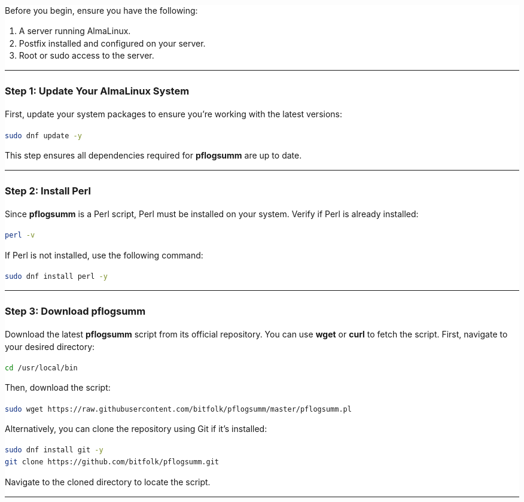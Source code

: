 Before you begin, ensure you have the following:

1. A server running AlmaLinux.
2. Postfix installed and configured on your server.
3. Root or sudo access to the server.

---

### **Step 1: Update Your AlmaLinux System**

First, update your system packages to ensure you’re working with the latest versions:

```bash
sudo dnf update -y
```

This step ensures all dependencies required for **pflogsumm** are up to date.

---

### **Step 2: Install Perl**

Since **pflogsumm** is a Perl script, Perl must be installed on your system. Verify if Perl is already installed:

```bash
perl -v
```

If Perl is not installed, use the following command:

```bash
sudo dnf install perl -y
```

---

### **Step 3: Download pflogsumm**

Download the latest **pflogsumm** script from its official repository. You can use **wget** or **curl** to fetch the script. First, navigate to your desired directory:

```bash
cd /usr/local/bin
```

Then, download the script:

```bash
sudo wget https://raw.githubusercontent.com/bitfolk/pflogsumm/master/pflogsumm.pl
```

Alternatively, you can clone the repository using Git if it’s installed:

```bash
sudo dnf install git -y
git clone https://github.com/bitfolk/pflogsumm.git
```

Navigate to the cloned directory to locate the script.

---